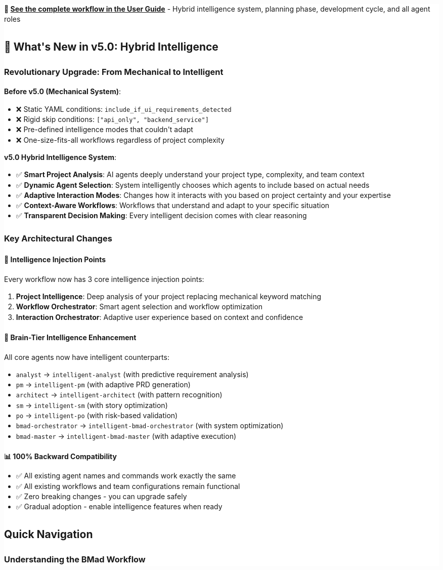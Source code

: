 **📖 [See the complete workflow in the User Guide](docs/user-guide.md)** - Hybrid intelligence system, planning phase, development cycle, and all agent roles

## 🧠 What's New in v5.0: Hybrid Intelligence

### Revolutionary Upgrade: From Mechanical to Intelligent

**Before v5.0 (Mechanical System)**:
- ❌ Static YAML conditions: `include_if_ui_requirements_detected`
- ❌ Rigid skip conditions: `["api_only", "backend_service"]`
- ❌ Pre-defined intelligence modes that couldn't adapt
- ❌ One-size-fits-all workflows regardless of project complexity

**v5.0 Hybrid Intelligence System**:
- ✅ **Smart Project Analysis**: AI agents deeply understand your project type, complexity, and team context
- ✅ **Dynamic Agent Selection**: System intelligently chooses which agents to include based on actual needs
- ✅ **Adaptive Interaction Modes**: Changes how it interacts with you based on project certainty and your expertise
- ✅ **Context-Aware Workflows**: Workflows that understand and adapt to your specific situation
- ✅ **Transparent Decision Making**: Every intelligent decision comes with clear reasoning

### Key Architectural Changes

#### 🎯 Intelligence Injection Points
Every workflow now has 3 core intelligence injection points:
1. **Project Intelligence**: Deep analysis of your project replacing mechanical keyword matching
2. **Workflow Orchestrator**: Smart agent selection and workflow optimization
3. **Interaction Orchestrator**: Adaptive user experience based on context and confidence

#### 🧠 Brain-Tier Intelligence Enhancement
All core agents now have intelligent counterparts:
- `analyst` → `intelligent-analyst` (with predictive requirement analysis)
- `pm` → `intelligent-pm` (with adaptive PRD generation)
- `architect` → `intelligent-architect` (with pattern recognition)
- `sm` → `intelligent-sm` (with story optimization)
- `po` → `intelligent-po` (with risk-based validation)
- `bmad-orchestrator` → `intelligent-bmad-orchestrator` (with system optimization)
- `bmad-master` → `intelligent-bmad-master` (with adaptive execution)

#### 📊 100% Backward Compatibility
- ✅ All existing agent names and commands work exactly the same
- ✅ All existing workflows and team configurations remain functional
- ✅ Zero breaking changes - you can upgrade safely
- ✅ Gradual adoption - enable intelligence features when ready

## Quick Navigation

### Understanding the BMad Workflow
